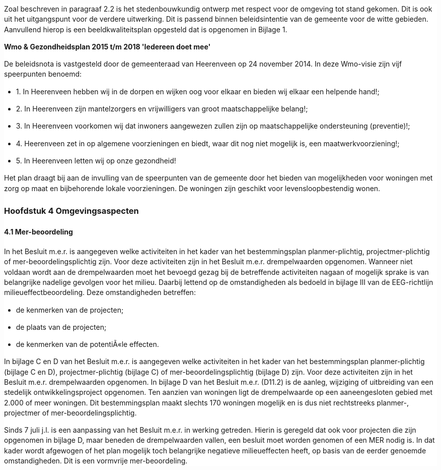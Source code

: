 Zoal beschreven in paragraaf 2\.2 is het stedenbouwkundig ontwerp met respect voor de omgeving tot stand gekomen. Dit is ook uit het uitgangspunt voor de verdere uitwerking. Dit is passend binnen beleidsintentie van de gemeente voor de witte gebieden. Aanvullend hierop is een beeldkwaliteitsplan opgesteld dat is opgenomen in Bijlage 1.

**Wmo \& Gezondheidsplan 2015 t/m 2018 'Iedereen doet mee'**

De beleidsnota is vastgesteld door de gemeenteraad van Heerenveen op 24 november 2014\. In deze Wmo\-visie zijn vijf speerpunten benoemd:

* 1\. In Heerenveen hebben wij in de dorpen en wijken oog voor elkaar en bieden wij elkaar een helpende hand!;

* 2\. In Heerenveen zijn mantelzorgers en vrijwilligers van groot maatschappelijke belang!;

* 3\. In Heerenveen voorkomen wij dat inwoners aangewezen zullen zijn op maatschappelijke ondersteuning (preventie)!;

* 4\. Heerenveen zet in op algemene voorzieningen en biedt, waar dit nog niet mogelijk is, een maatwerkvoorziening!;

* 5\. In Heerenveen letten wij op onze gezondheid!

Het plan draagt bij aan de invulling van de speerpunten van de gemeente door het bieden van mogelijkheden voor woningen met zorg op maat en bijbehorende lokale voorzieningen. De woningen zijn geschikt voor levensloopbestendig wonen.

### Hoofdstuk 4 Omgevingsaspecten

#### 4\.1 Mer\-beoordeling

In het Besluit m.e.r. is aangegeven welke activiteiten in het kader van het bestemmingsplan planmer\-plichtig, projectmer\-plichtig of mer\-beoordelingsplichtig zijn. Voor deze activiteiten zijn in het Besluit m.e.r. drempelwaarden opgenomen. Wanneer niet voldaan wordt aan de drempelwaarden moet het bevoegd gezag bij de betreffende activiteiten nagaan of mogelijk sprake is van belangrijke nadelige gevolgen voor het milieu. Daarbij lettend op de omstandigheden als bedoeld in bijlage III van de EEG\-richtlijn milieueffectbeoordeling. Deze omstandigheden betreffen:

* de kenmerken van de projecten;

* de plaats van de projecten;

* de kenmerken van de potentiÃ«le effecten.

In bijlage C en D van het Besluit m.e.r. is aangegeven welke activiteiten in het kader van het bestemmingsplan planmer\-plichtig (bijlage C en D), projectmer\-plichtig (bijlage C) of mer\-beoordelingsplichtig (bijlage D) zijn. Voor deze activiteiten zijn in het Besluit m.e.r. drempelwaarden opgenomen. In bijlage D van het Besluit m.e.r. (D11\.2\) is de aanleg, wijziging of uitbreiding van een stedelijk ontwikkelingsproject opgenomen. Ten aanzien van woningen ligt de drempelwaarde op een aaneengesloten gebied met 2\.000 of meer woningen. Dit bestemmingsplan maakt slechts 170 woningen mogelijk en is dus niet rechtstreeks planmer\-, projectmer of mer\-beoordelingsplichtig.

Sinds 7 juli j.l. is een aanpassing van het Besluit m.e.r. in werking getreden. Hierin is geregeld dat ook voor projecten die zijn opgenomen in bijlage D, maar beneden de drempelwaarden vallen, een besluit moet worden genomen of een MER nodig is. In dat kader wordt afgewogen of het plan mogelijk toch belangrijke negatieve milieueffecten heeft, op basis van de eerder genoemde omstandigheden. Dit is een vormvrije mer\-beoordeling.
